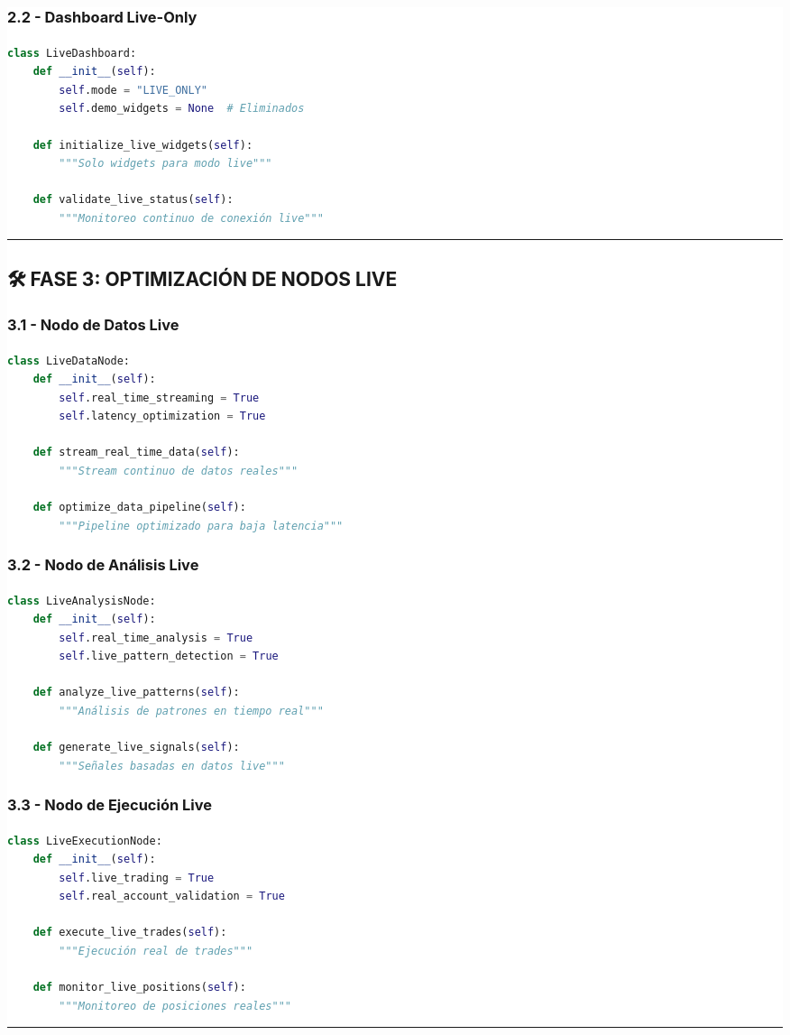 
### **2.2 - Dashboard Live-Only**
```python
class LiveDashboard:
    def __init__(self):
        self.mode = "LIVE_ONLY"
        self.demo_widgets = None  # Eliminados

    def initialize_live_widgets(self):
        """Solo widgets para modo live"""

    def validate_live_status(self):
        """Monitoreo continuo de conexión live"""
```

---

## 🛠️ **FASE 3: OPTIMIZACIÓN DE NODOS LIVE**

### **3.1 - Nodo de Datos Live**
```python
class LiveDataNode:
    def __init__(self):
        self.real_time_streaming = True
        self.latency_optimization = True

    def stream_real_time_data(self):
        """Stream continuo de datos reales"""

    def optimize_data_pipeline(self):
        """Pipeline optimizado para baja latencia"""
```

### **3.2 - Nodo de Análisis Live**
```python
class LiveAnalysisNode:
    def __init__(self):
        self.real_time_analysis = True
        self.live_pattern_detection = True

    def analyze_live_patterns(self):
        """Análisis de patrones en tiempo real"""

    def generate_live_signals(self):
        """Señales basadas en datos live"""
```

### **3.3 - Nodo de Ejecución Live**
```python
class LiveExecutionNode:
    def __init__(self):
        self.live_trading = True
        self.real_account_validation = True

    def execute_live_trades(self):
        """Ejecución real de trades"""

    def monitor_live_positions(self):
        """Monitoreo de posiciones reales"""
```

---